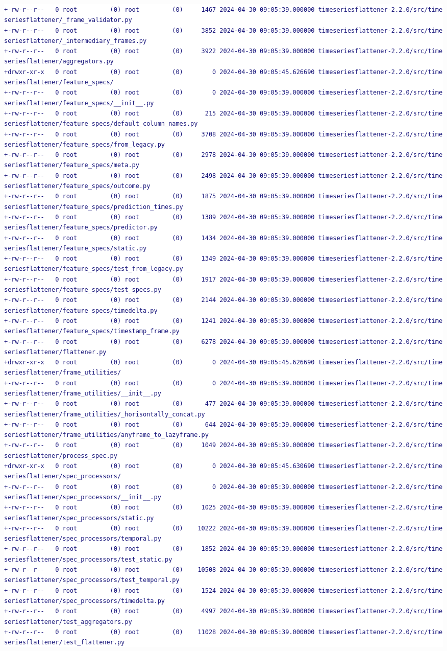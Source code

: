 ```diff
+-rw-r--r--   0 root         (0) root         (0)     1467 2024-04-30 09:05:39.000000 timeseriesflattener-2.2.0/src/timeseriesflattener/_frame_validator.py
+-rw-r--r--   0 root         (0) root         (0)     3852 2024-04-30 09:05:39.000000 timeseriesflattener-2.2.0/src/timeseriesflattener/_intermediary_frames.py
+-rw-r--r--   0 root         (0) root         (0)     3922 2024-04-30 09:05:39.000000 timeseriesflattener-2.2.0/src/timeseriesflattener/aggregators.py
+drwxr-xr-x   0 root         (0) root         (0)        0 2024-04-30 09:05:45.626690 timeseriesflattener-2.2.0/src/timeseriesflattener/feature_specs/
+-rw-r--r--   0 root         (0) root         (0)        0 2024-04-30 09:05:39.000000 timeseriesflattener-2.2.0/src/timeseriesflattener/feature_specs/__init__.py
+-rw-r--r--   0 root         (0) root         (0)      215 2024-04-30 09:05:39.000000 timeseriesflattener-2.2.0/src/timeseriesflattener/feature_specs/default_column_names.py
+-rw-r--r--   0 root         (0) root         (0)     3708 2024-04-30 09:05:39.000000 timeseriesflattener-2.2.0/src/timeseriesflattener/feature_specs/from_legacy.py
+-rw-r--r--   0 root         (0) root         (0)     2978 2024-04-30 09:05:39.000000 timeseriesflattener-2.2.0/src/timeseriesflattener/feature_specs/meta.py
+-rw-r--r--   0 root         (0) root         (0)     2498 2024-04-30 09:05:39.000000 timeseriesflattener-2.2.0/src/timeseriesflattener/feature_specs/outcome.py
+-rw-r--r--   0 root         (0) root         (0)     1875 2024-04-30 09:05:39.000000 timeseriesflattener-2.2.0/src/timeseriesflattener/feature_specs/prediction_times.py
+-rw-r--r--   0 root         (0) root         (0)     1389 2024-04-30 09:05:39.000000 timeseriesflattener-2.2.0/src/timeseriesflattener/feature_specs/predictor.py
+-rw-r--r--   0 root         (0) root         (0)     1434 2024-04-30 09:05:39.000000 timeseriesflattener-2.2.0/src/timeseriesflattener/feature_specs/static.py
+-rw-r--r--   0 root         (0) root         (0)     1349 2024-04-30 09:05:39.000000 timeseriesflattener-2.2.0/src/timeseriesflattener/feature_specs/test_from_legacy.py
+-rw-r--r--   0 root         (0) root         (0)     1917 2024-04-30 09:05:39.000000 timeseriesflattener-2.2.0/src/timeseriesflattener/feature_specs/test_specs.py
+-rw-r--r--   0 root         (0) root         (0)     2144 2024-04-30 09:05:39.000000 timeseriesflattener-2.2.0/src/timeseriesflattener/feature_specs/timedelta.py
+-rw-r--r--   0 root         (0) root         (0)     1241 2024-04-30 09:05:39.000000 timeseriesflattener-2.2.0/src/timeseriesflattener/feature_specs/timestamp_frame.py
+-rw-r--r--   0 root         (0) root         (0)     6278 2024-04-30 09:05:39.000000 timeseriesflattener-2.2.0/src/timeseriesflattener/flattener.py
+drwxr-xr-x   0 root         (0) root         (0)        0 2024-04-30 09:05:45.626690 timeseriesflattener-2.2.0/src/timeseriesflattener/frame_utilities/
+-rw-r--r--   0 root         (0) root         (0)        0 2024-04-30 09:05:39.000000 timeseriesflattener-2.2.0/src/timeseriesflattener/frame_utilities/__init__.py
+-rw-r--r--   0 root         (0) root         (0)      477 2024-04-30 09:05:39.000000 timeseriesflattener-2.2.0/src/timeseriesflattener/frame_utilities/_horisontally_concat.py
+-rw-r--r--   0 root         (0) root         (0)      644 2024-04-30 09:05:39.000000 timeseriesflattener-2.2.0/src/timeseriesflattener/frame_utilities/anyframe_to_lazyframe.py
+-rw-r--r--   0 root         (0) root         (0)     1049 2024-04-30 09:05:39.000000 timeseriesflattener-2.2.0/src/timeseriesflattener/process_spec.py
+drwxr-xr-x   0 root         (0) root         (0)        0 2024-04-30 09:05:45.630690 timeseriesflattener-2.2.0/src/timeseriesflattener/spec_processors/
+-rw-r--r--   0 root         (0) root         (0)        0 2024-04-30 09:05:39.000000 timeseriesflattener-2.2.0/src/timeseriesflattener/spec_processors/__init__.py
+-rw-r--r--   0 root         (0) root         (0)     1025 2024-04-30 09:05:39.000000 timeseriesflattener-2.2.0/src/timeseriesflattener/spec_processors/static.py
+-rw-r--r--   0 root         (0) root         (0)    10222 2024-04-30 09:05:39.000000 timeseriesflattener-2.2.0/src/timeseriesflattener/spec_processors/temporal.py
+-rw-r--r--   0 root         (0) root         (0)     1852 2024-04-30 09:05:39.000000 timeseriesflattener-2.2.0/src/timeseriesflattener/spec_processors/test_static.py
+-rw-r--r--   0 root         (0) root         (0)    10508 2024-04-30 09:05:39.000000 timeseriesflattener-2.2.0/src/timeseriesflattener/spec_processors/test_temporal.py
+-rw-r--r--   0 root         (0) root         (0)     1524 2024-04-30 09:05:39.000000 timeseriesflattener-2.2.0/src/timeseriesflattener/spec_processors/timedelta.py
+-rw-r--r--   0 root         (0) root         (0)     4997 2024-04-30 09:05:39.000000 timeseriesflattener-2.2.0/src/timeseriesflattener/test_aggregators.py
+-rw-r--r--   0 root         (0) root         (0)    11028 2024-04-30 09:05:39.000000 timeseriesflattener-2.2.0/src/timeseriesflattener/test_flattener.py
```
